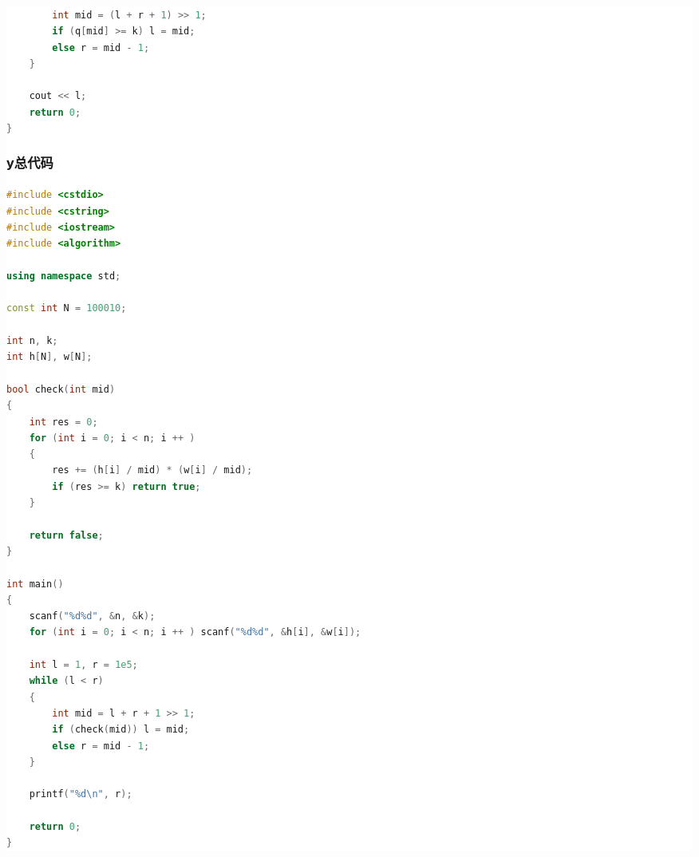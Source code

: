 ```c++
        int mid = (l + r + 1) >> 1;
        if (q[mid] >= k) l = mid;
        else r = mid - 1;
    }

    cout << l;
    return 0;
}
```

### y总代码

```c++
#include <cstdio>
#include <cstring>
#include <iostream>
#include <algorithm>

using namespace std;

const int N = 100010;

int n, k;
int h[N], w[N];

bool check(int mid)
{
    int res = 0;
    for (int i = 0; i < n; i ++ )
    {
        res += (h[i] / mid) * (w[i] / mid);
        if (res >= k) return true;
    }

    return false;
}

int main()
{
    scanf("%d%d", &n, &k);
    for (int i = 0; i < n; i ++ ) scanf("%d%d", &h[i], &w[i]);

    int l = 1, r = 1e5;
    while (l < r)
    {
        int mid = l + r + 1 >> 1;
        if (check(mid)) l = mid;
        else r = mid - 1;
    }

    printf("%d\n", r);

    return 0;
}
```
